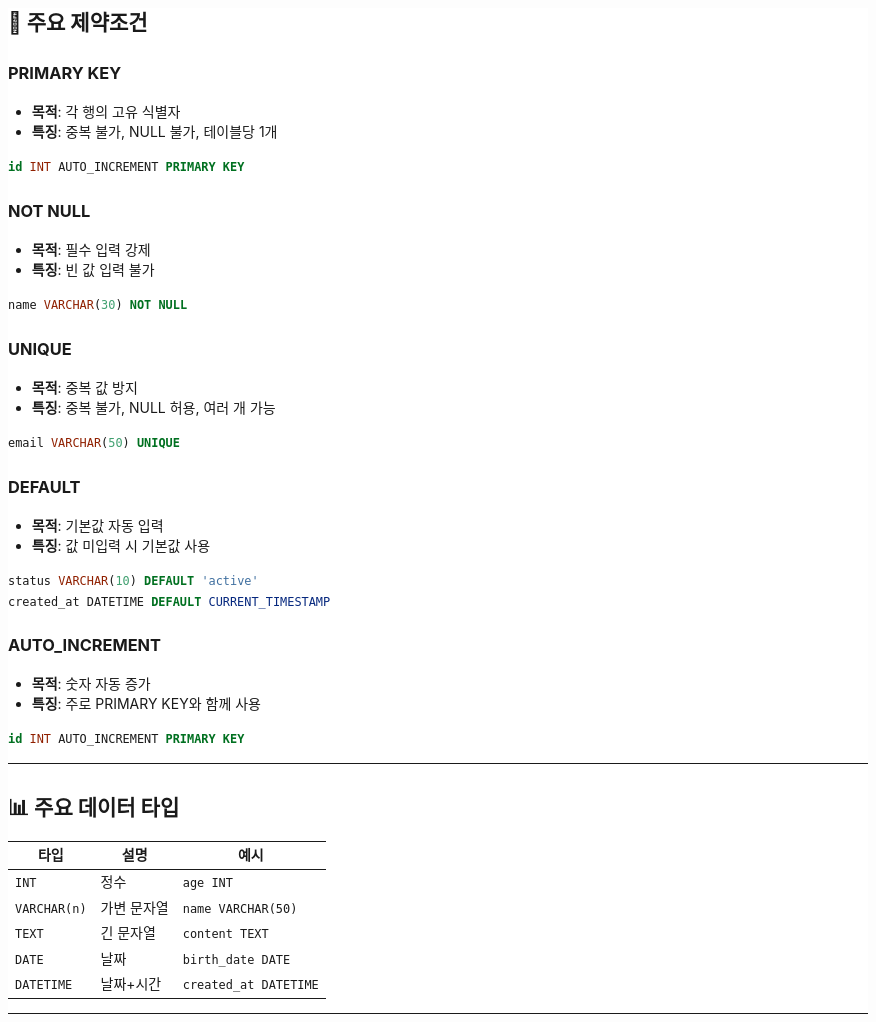 ## 🔐 주요 제약조건

### PRIMARY KEY
- **목적**: 각 행의 고유 식별자
- **특징**: 중복 불가, NULL 불가, 테이블당 1개
```sql
id INT AUTO_INCREMENT PRIMARY KEY
```

### NOT NULL
- **목적**: 필수 입력 강제
- **특징**: 빈 값 입력 불가
```sql
name VARCHAR(30) NOT NULL
```

### UNIQUE
- **목적**: 중복 값 방지
- **특징**: 중복 불가, NULL 허용, 여러 개 가능
```sql
email VARCHAR(50) UNIQUE
```

### DEFAULT
- **목적**: 기본값 자동 입력
- **특징**: 값 미입력 시 기본값 사용
```sql
status VARCHAR(10) DEFAULT 'active'
created_at DATETIME DEFAULT CURRENT_TIMESTAMP
```

### AUTO_INCREMENT
- **목적**: 숫자 자동 증가
- **특징**: 주로 PRIMARY KEY와 함께 사용
```sql
id INT AUTO_INCREMENT PRIMARY KEY
```

---

## 📊 주요 데이터 타입

| 타입 | 설명 | 예시 |
|------|------|------|
| `INT` | 정수 | `age INT` |
| `VARCHAR(n)` | 가변 문자열 | `name VARCHAR(50)` |
| `TEXT` | 긴 문자열 | `content TEXT` |
| `DATE` | 날짜 | `birth_date DATE` |
| `DATETIME` | 날짜+시간 | `created_at DATETIME` |

---